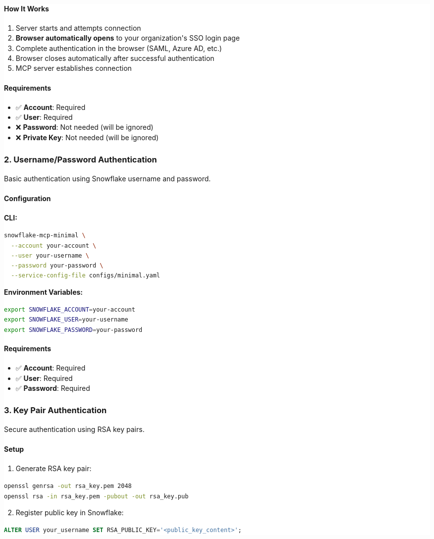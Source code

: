 #### How It Works
1. Server starts and attempts connection
2. **Browser automatically opens** to your organization's SSO login page
3. Complete authentication in the browser (SAML, Azure AD, etc.)
4. Browser closes automatically after successful authentication
5. MCP server establishes connection

#### Requirements
- ✅ **Account**: Required
- ✅ **User**: Required  
- ❌ **Password**: Not needed (will be ignored)
- ❌ **Private Key**: Not needed (will be ignored)

### 2. Username/Password Authentication

Basic authentication using Snowflake username and password.

#### Configuration

**CLI:**
```bash
snowflake-mcp-minimal \
  --account your-account \
  --user your-username \
  --password your-password \
  --service-config-file configs/minimal.yaml
```

**Environment Variables:**
```bash
export SNOWFLAKE_ACCOUNT=your-account
export SNOWFLAKE_USER=your-username  
export SNOWFLAKE_PASSWORD=your-password
```

#### Requirements
- ✅ **Account**: Required
- ✅ **User**: Required
- ✅ **Password**: Required

### 3. Key Pair Authentication

Secure authentication using RSA key pairs.

#### Setup
1. Generate RSA key pair:
```bash
openssl genrsa -out rsa_key.pem 2048
openssl rsa -in rsa_key.pem -pubout -out rsa_key.pub
```

2. Register public key in Snowflake:
```sql
ALTER USER your_username SET RSA_PUBLIC_KEY='<public_key_content>';
```
